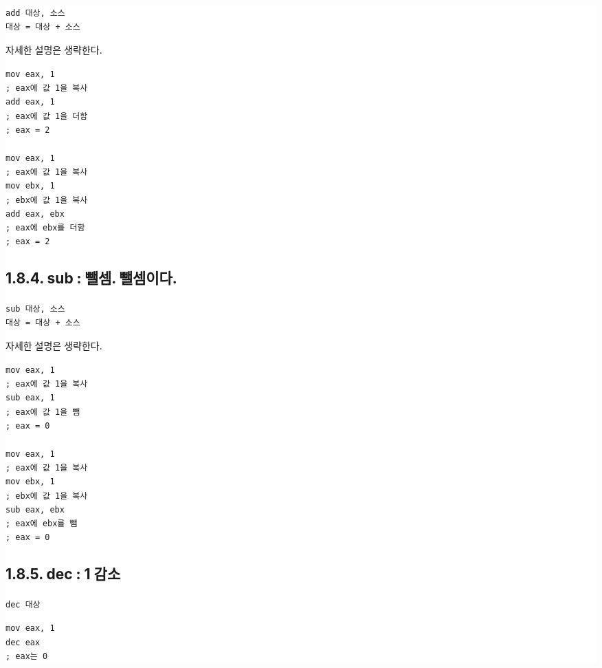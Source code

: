 ```
add 대상, 소스
대상 = 대상 + 소스
```

자세한 설명은 생략한다.

```x86asm
mov eax, 1
; eax에 값 1을 복사
add eax, 1
; eax에 값 1을 더함
; eax = 2

mov eax, 1
; eax에 값 1을 복사
mov ebx, 1
; ebx에 값 1을 복사
add eax, ebx
; eax에 ebx를 더함
; eax = 2
```

## 1.8.4. sub : 뺄셈. 뺄셈이다.

```
sub 대상, 소스
대상 = 대상 + 소스
```

자세한 설명은 생략한다.

```x86asm
mov eax, 1
; eax에 값 1을 복사
sub eax, 1
; eax에 값 1을 뺌
; eax = 0

mov eax, 1
; eax에 값 1을 복사
mov ebx, 1
; ebx에 값 1을 복사
sub eax, ebx
; eax에 ebx를 뺌
; eax = 0
```

## 1.8.5. dec : 1 감소

```
dec 대상
```

```x86asm
mov eax, 1
dec eax
; eax는 0
```
